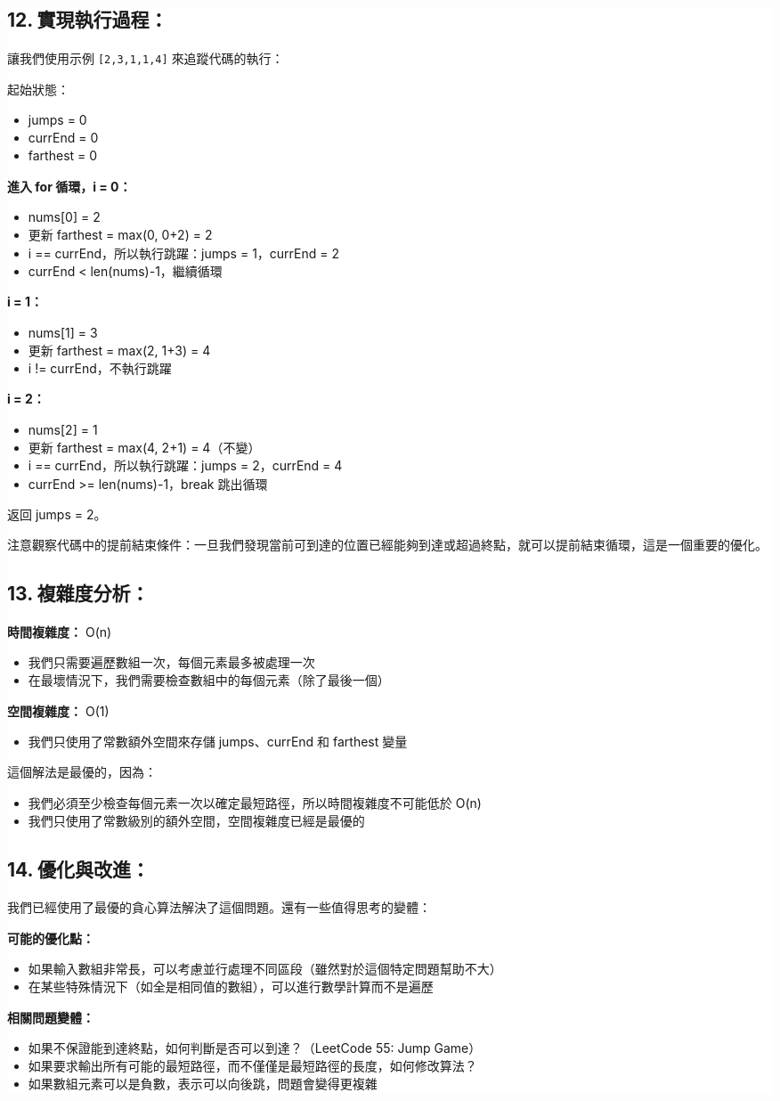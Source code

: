 
## 12. 實現執行過程：

讓我們使用示例 `[2,3,1,1,4]` 來追蹤代碼的執行：

起始狀態：
- jumps = 0
- currEnd = 0
- farthest = 0

**進入 for 循環，i = 0：**
- nums[0] = 2
- 更新 farthest = max(0, 0+2) = 2
- i == currEnd，所以執行跳躍：jumps = 1，currEnd = 2
- currEnd < len(nums)-1，繼續循環

**i = 1：**
- nums[1] = 3
- 更新 farthest = max(2, 1+3) = 4
- i != currEnd，不執行跳躍

**i = 2：**
- nums[2] = 1
- 更新 farthest = max(4, 2+1) = 4（不變）
- i == currEnd，所以執行跳躍：jumps = 2，currEnd = 4
- currEnd >= len(nums)-1，break 跳出循環

返回 jumps = 2。

注意觀察代碼中的提前結束條件：一旦我們發現當前可到達的位置已經能夠到達或超過終點，就可以提前結束循環，這是一個重要的優化。

## 13. 複雜度分析：

**時間複雜度：** O(n)
- 我們只需要遍歷數組一次，每個元素最多被處理一次
- 在最壞情況下，我們需要檢查數組中的每個元素（除了最後一個）

**空間複雜度：** O(1)
- 我們只使用了常數額外空間來存儲 jumps、currEnd 和 farthest 變量

這個解法是最優的，因為：
- 我們必須至少檢查每個元素一次以確定最短路徑，所以時間複雜度不可能低於 O(n)
- 我們只使用了常數級別的額外空間，空間複雜度已經是最優的

## 14. 優化與改進：

我們已經使用了最優的貪心算法解決了這個問題。還有一些值得思考的變體：

**可能的優化點：**
- 如果輸入數組非常長，可以考慮並行處理不同區段（雖然對於這個特定問題幫助不大）
- 在某些特殊情況下（如全是相同值的數組），可以進行數學計算而不是遍歷

**相關問題變體：**
- 如果不保證能到達終點，如何判斷是否可以到達？（LeetCode 55: Jump Game）
- 如果要求輸出所有可能的最短路徑，而不僅僅是最短路徑的長度，如何修改算法？
- 如果數組元素可以是負數，表示可以向後跳，問題會變得更複雜
